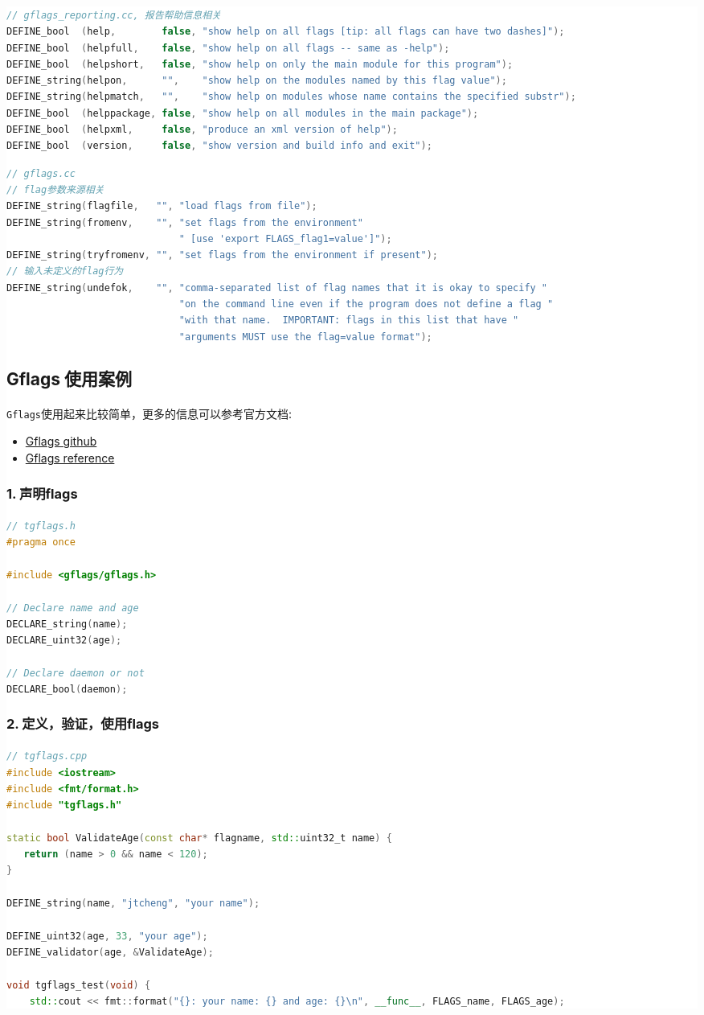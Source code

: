 ```c++
// gflags_reporting.cc, 报告帮助信息相关
DEFINE_bool  (help,        false, "show help on all flags [tip: all flags can have two dashes]");
DEFINE_bool  (helpfull,    false, "show help on all flags -- same as -help");
DEFINE_bool  (helpshort,   false, "show help on only the main module for this program");
DEFINE_string(helpon,      "",    "show help on the modules named by this flag value");
DEFINE_string(helpmatch,   "",    "show help on modules whose name contains the specified substr");
DEFINE_bool  (helppackage, false, "show help on all modules in the main package");
DEFINE_bool  (helpxml,     false, "produce an xml version of help");
DEFINE_bool  (version,     false, "show version and build info and exit");
```

```c++
// gflags.cc
// flag参数来源相关
DEFINE_string(flagfile,   "", "load flags from file");
DEFINE_string(fromenv,    "", "set flags from the environment"
                              " [use 'export FLAGS_flag1=value']");
DEFINE_string(tryfromenv, "", "set flags from the environment if present");
// 输入未定义的flag行为
DEFINE_string(undefok,    "", "comma-separated list of flag names that it is okay to specify "
                              "on the command line even if the program does not define a flag "
                              "with that name.  IMPORTANT: flags in this list that have "
                              "arguments MUST use the flag=value format");
```

## Gflags 使用案例

`Gflags`使用起来比较简单，更多的信息可以参考官方文档:
- [Gflags github][1]
- [Gflags reference][2]

### 1. 声明flags
```c++
// tgflags.h
#pragma once

#include <gflags/gflags.h>

// Declare name and age
DECLARE_string(name);
DECLARE_uint32(age);

// Declare daemon or not
DECLARE_bool(daemon);
```

### 2. 定义，验证，使用flags
```c++
// tgflags.cpp
#include <iostream>
#include <fmt/format.h>
#include "tgflags.h"

static bool ValidateAge(const char* flagname, std::uint32_t name) {
   return (name > 0 && name < 120);
}

DEFINE_string(name, "jtcheng", "your name");

DEFINE_uint32(age, 33, "your age");
DEFINE_validator(age, &ValidateAge);

void tgflags_test(void) {
    std::cout << fmt::format("{}: your name: {} and age: {}\n", __func__, FLAGS_name, FLAGS_age);
```

[1]: https://github.com/gflags/gflags
[2]: https://gflags.github.io/gflags